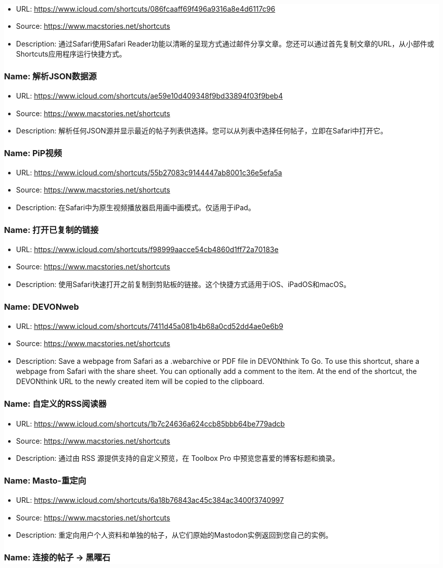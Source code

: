 - URL: https://www.icloud.com/shortcuts/086fcaaff69f496a9316a8e4d6117c96

- Source: https://www.macstories.net/shortcuts

- Description: 通过Safari使用Safari Reader功能以清晰的呈现方式通过邮件分享文章。您还可以通过首先复制文章的URL，从小部件或Shortcuts应用程序运行快捷方式。

### Name: 解析JSON数据源

- URL: https://www.icloud.com/shortcuts/ae59e10d409348f9bd33894f03f9beb4

- Source: https://www.macstories.net/shortcuts

- Description: 解析任何JSON源并显示最近的帖子列表供选择。您可以从列表中选择任何帖子，立即在Safari中打开它。

### Name: PiP视频

- URL: https://www.icloud.com/shortcuts/55b27083c9144447ab8001c36e5efa5a

- Source: https://www.macstories.net/shortcuts

- Description: 在Safari中为原生视频播放器启用画中画模式。仅适用于iPad。

### Name: 打开已复制的链接

- URL: https://www.icloud.com/shortcuts/f98999aacce54cb4860d1ff72a70183e

- Source: https://www.macstories.net/shortcuts

- Description: 使用Safari快速打开之前复制到剪贴板的链接。这个快捷方式适用于iOS、iPadOS和macOS。

### Name: DEVONweb

- URL: https://www.icloud.com/shortcuts/7411d45a081b4b68a0cd52dd4ae0e6b9

- Source: https://www.macstories.net/shortcuts

- Description: Save a webpage from Safari as a .webarchive or PDF file in DEVONthink To Go. To use this shortcut, share a webpage from Safari with the share sheet. You can optionally add a comment to the item. At the end of the shortcut, the DEVONthink URL to the newly created item will be copied to the clipboard.

### Name: 自定义的RSS阅读器

- URL: https://www.icloud.com/shortcuts/1b7c24636a624ccb85bbb64be779adcb

- Source: https://www.macstories.net/shortcuts

- Description: 通过由 RSS 源提供支持的自定义预览，在 Toolbox Pro 中预览您喜爱的博客标题和摘录。

### Name: Masto-重定向

- URL: https://www.icloud.com/shortcuts/6a18b76843ac45c384ac3400f3740997

- Source: https://www.macstories.net/shortcuts

- Description: 重定向用户个人资料和单独的帖子，从它们原始的Mastodon实例返回到您自己的实例。

### Name: 连接的帖子 → 黑曜石
